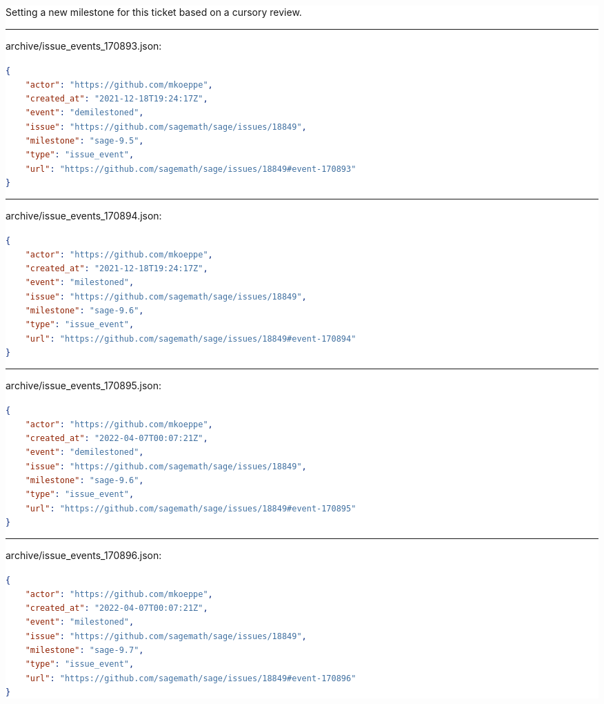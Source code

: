 <a id='comment:8'></a>
Setting a new milestone for this ticket based on a cursory review.



---

archive/issue_events_170893.json:
```json
{
    "actor": "https://github.com/mkoeppe",
    "created_at": "2021-12-18T19:24:17Z",
    "event": "demilestoned",
    "issue": "https://github.com/sagemath/sage/issues/18849",
    "milestone": "sage-9.5",
    "type": "issue_event",
    "url": "https://github.com/sagemath/sage/issues/18849#event-170893"
}
```



---

archive/issue_events_170894.json:
```json
{
    "actor": "https://github.com/mkoeppe",
    "created_at": "2021-12-18T19:24:17Z",
    "event": "milestoned",
    "issue": "https://github.com/sagemath/sage/issues/18849",
    "milestone": "sage-9.6",
    "type": "issue_event",
    "url": "https://github.com/sagemath/sage/issues/18849#event-170894"
}
```



---

archive/issue_events_170895.json:
```json
{
    "actor": "https://github.com/mkoeppe",
    "created_at": "2022-04-07T00:07:21Z",
    "event": "demilestoned",
    "issue": "https://github.com/sagemath/sage/issues/18849",
    "milestone": "sage-9.6",
    "type": "issue_event",
    "url": "https://github.com/sagemath/sage/issues/18849#event-170895"
}
```



---

archive/issue_events_170896.json:
```json
{
    "actor": "https://github.com/mkoeppe",
    "created_at": "2022-04-07T00:07:21Z",
    "event": "milestoned",
    "issue": "https://github.com/sagemath/sage/issues/18849",
    "milestone": "sage-9.7",
    "type": "issue_event",
    "url": "https://github.com/sagemath/sage/issues/18849#event-170896"
}
```
